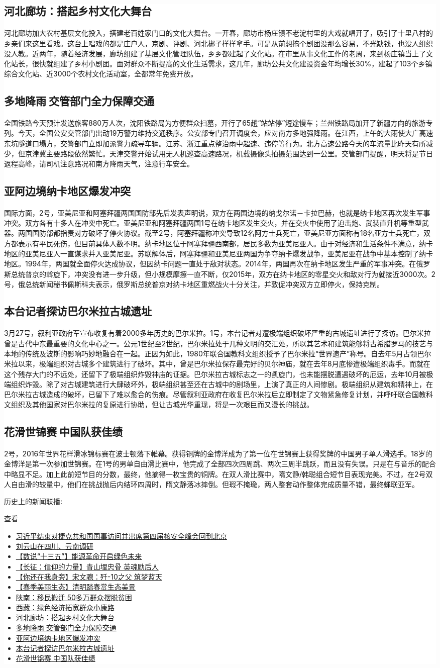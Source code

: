 
## 河北廊坊：搭起乡村文化大舞台


河北廊坊加大农村基层文化投入，搭建老百姓家门口的文化大舞台。一开春，廊坊市杨庄镇不老淀村里的大戏就唱开了，吸引了十里八村的乡亲们来这里看戏。这台上唱戏的都是庄户人，京剧、评剧、河北梆子样样拿手。可是从前想搞个剧团没那么容易，不光缺钱，也没人组织没人教。近两年，随着经济发展，廊坊组建了基层文化管理队伍，乡乡都建起了文化站。在市里从事文化工作的老周，来到杨庄镇当上了文化站长，很快就组建了乡村小剧团。面对群众不断提高的文化生活需求，这几年，廊坊公共文化建设资金年均增长30%，建起了103个乡镇综合文化站、近3000个农村文化活动室，全都常年免费开放。


## 多地降雨 交管部门全力保障交通


全国铁路今天预计发送旅客880万人次，沈阳铁路局为方便群众扫墓，开行了65趟“站站停”短途慢车；兰州铁路局加开了新疆方向的旅游专列。今天，全国公安交管部门出动19万警力维持交通秩序。公安部专门召开调度会，应对南方多地强降雨。在江西，上午的大雨使大广高速东坑隧道口塌方，交警部门立即加派警力疏导车辆。江苏、浙江重点整治雨中超速、违停等行为。北方高速公路今天的车流量比昨天有所减少，但京津冀主要路段依然繁忙。天津交警开始试用无人机巡查高速路况，机载摄像头拍摄范围达到一公里。交管部门提醒，明天将是节日返程高峰，请司机注意路况和南方降雨天气，注意行车安全。


## 亚阿边境纳卡地区爆发冲突


国际方面，2号，亚美尼亚和阿塞拜疆两国国防部先后发表声明说，双方在两国边境的纳戈尔诺－卡拉巴赫，也就是纳卡地区再次发生军事冲突。双方各有十多人在冲突中死亡。亚美尼亚和阿塞拜疆两国1号在纳卡地区发生交火，并在交火中使用了迫击炮、武装直升机等重型武器。两国国防部都指责对方破坏了停火协议。截至2号，阿塞拜疆称冲突导致12名阿方士兵死亡，亚美尼亚方面称有18名亚方士兵死亡，双方都表示有平民死伤，但目前具体人数不明。纳卡地区位于阿塞拜疆西南部，居民多数为亚美尼亚人。由于对经济和生活条件不满意，纳卡地区的亚美尼亚人一直谋求并入亚美尼亚。苏联解体后，阿塞拜疆和亚美尼亚两国为争夺纳卡爆发战争，亚美尼亚在战争中基本控制了纳卡地区。1994年，两国就全面停火达成协议，但因纳卡问题一直处于敌对状态。2014年，两国再次在纳卡地区发生严重的军事冲突。在俄罗斯总统普京的斡旋下，冲突没有进一步升级，但小规模摩擦一直不断，仅2015年，双方在纳卡地区的零星交火和敌对行为就接近3000次。2号，俄总统新闻秘书佩斯科夫表示，俄罗斯总统普京对纳卡地区重燃战火十分关注，并敦促冲突双方立即停火，保持克制。


## 本台记者探访巴尔米拉古城遗址


3月27号，叙利亚政府军宣布收复有着2000多年历史的巴尔米拉。1号，本台记者对遭极端组织破坏严重的古城遗址进行了探访。巴尔米拉曾是古代中东最重要的文化中心之一。公元1世纪至2世纪，巴尔米拉处于几种文明的交汇处，所以其艺术和建筑能够将古希腊罗马的技艺与本地的传统及波斯的影响巧妙地融合在一起。正因为如此，1980年联合国教科文组织授予了巴尔米拉“世界遗产”称号。自去年5月占领巴尔米拉以来，极端组织对古城多个建筑进行了破坏。其中，曾是巴尔米拉保存最完好的贝尔神庙，就在去年8月底惨遭极端组织毒手。而就在这个残存大门的不远处，还留下了极端组织炸毁神庙的证据。巴尔米拉古城标志之一的凯旋门，也未能摆脱遭遇破坏的厄运，去年10月被极端组织炸毁。除了对古城建筑进行大肆破坏外，极端组织甚至还在古城中的剧场里，上演了真正的人间惨剧。极端组织从建筑和精神上，在巴尔米拉古城造成的破坏，已留下了难以愈合的伤痕。尽管叙利亚政府在收复巴尔米拉后立即制定了文物紧急修复计划，并呼吁联合国教科文组织及其他国家对巴尔米拉的复原进行协助，但让古城光华重现，将是一次艰巨而又漫长的挑战。


## 花滑世锦赛 中国队获佳绩


2号，2016年世界花样滑冰锦标赛在波士顿落下帷幕。获得铜牌的金博洋成为了第一位在世锦赛上获得奖牌的中国男子单人滑选手。18岁的金博洋是第一次参加世锦赛。在1号的男单自由滑比赛中，他完成了全部四次四周跳、两次三周半跳跃，而且没有失误。只是在与音乐的配合中略显不足。加上此前短节目的分数，最终，他摘得一枚宝贵的铜牌。在双人滑比赛中，隋文静/韩聪组合短节目表现完美。不过，在2号双人自由滑的较量中，他们在挑战抛后内结环四周时，隋文静落冰摔倒。但瑕不掩瑜，两人整套动作整体完成质量不错，最终蝉联亚军。






历史上的新闻联播:

 查看
 

* [习近平结束对捷克共和国国事访问并出席第四届核安全峰会回到北京](#习近平结束对捷克共和国国事访问并出席第四届核安全峰会回到北京)
* [刘云山在四川、云南调研](#刘云山在四川、云南调研)
* [【数说“十三五”】能源革命开启绿色未来](#【数说“十三五”】能源革命开启绿色未来)
* [【长征：信仰的力量】青山埋忠骨 英魂励后人](#【长征：信仰的力量】青山埋忠骨-英魂励后人)
* [【你还在我身旁】宋文骢：歼-10之父 筑梦蓝天](#【你还在我身旁】宋文骢：歼-10之父-筑梦蓝天)
* [【春季美丽生态】清明踏春赏生态美景](#【春季美丽生态】清明踏春赏生态美景)
* [陕南：移民搬迁 50多万群众摆脱贫困](#陕南：移民搬迁-50多万群众摆脱贫困)
* [西藏：绿色经济拓宽群众小康路](#西藏：绿色经济拓宽群众小康路)
* [河北廊坊：搭起乡村文化大舞台](#河北廊坊：搭起乡村文化大舞台)
* [多地降雨 交管部门全力保障交通](#多地降雨-交管部门全力保障交通)
* [亚阿边境纳卡地区爆发冲突](#亚阿边境纳卡地区爆发冲突)
* [本台记者探访巴尔米拉古城遗址](#本台记者探访巴尔米拉古城遗址)
* [花滑世锦赛 中国队获佳绩](#花滑世锦赛-中国队获佳绩)
